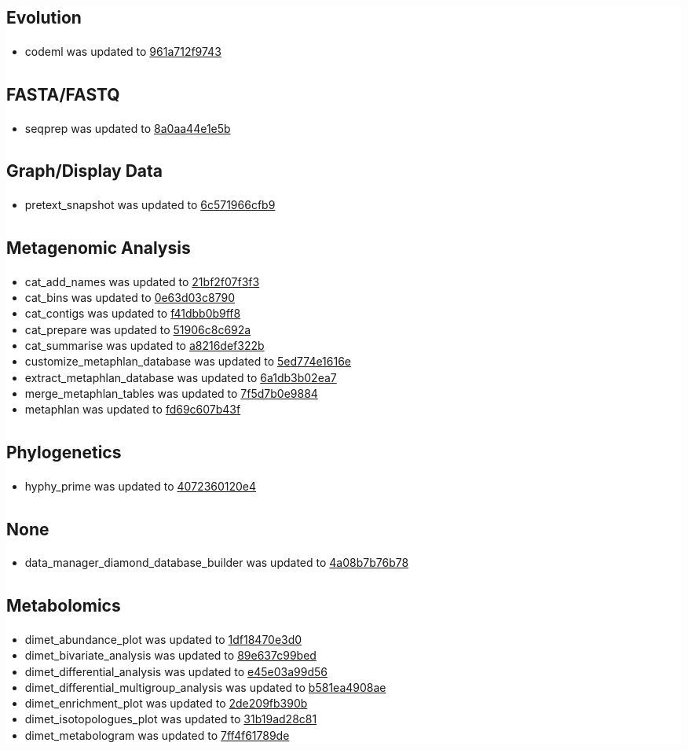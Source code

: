 ## Evolution

- codeml was updated to [961a712f9743](https://toolshed.g2.bx.psu.edu/view/iuc/codeml/961a712f9743)

## FASTA/FASTQ

- seqprep was updated to [8a0aa44e1e5b](https://toolshed.g2.bx.psu.edu/view/iuc/seqprep/8a0aa44e1e5b)

## Graph/Display Data

- pretext_snapshot was updated to [6c571966cfb9](https://toolshed.g2.bx.psu.edu/view/iuc/pretext_snapshot/6c571966cfb9)

## Metagenomic Analysis

- cat_add_names was updated to [21bf2f07f3f3](https://toolshed.g2.bx.psu.edu/view/iuc/cat_add_names/21bf2f07f3f3)
- cat_bins was updated to [0e63d03c8790](https://toolshed.g2.bx.psu.edu/view/iuc/cat_bins/0e63d03c8790)
- cat_contigs was updated to [f41dbb0b9ff8](https://toolshed.g2.bx.psu.edu/view/iuc/cat_contigs/f41dbb0b9ff8)
- cat_prepare was updated to [51906c8c692a](https://toolshed.g2.bx.psu.edu/view/iuc/cat_prepare/51906c8c692a)
- cat_summarise was updated to [a8216def322b](https://toolshed.g2.bx.psu.edu/view/iuc/cat_summarise/a8216def322b)
- customize_metaphlan_database was updated to [5ed774e1616e](https://toolshed.g2.bx.psu.edu/view/iuc/customize_metaphlan_database/5ed774e1616e)
- extract_metaphlan_database was updated to [6a1db3b02ea7](https://toolshed.g2.bx.psu.edu/view/iuc/extract_metaphlan_database/6a1db3b02ea7)
- merge_metaphlan_tables was updated to [7f5d7b0e9884](https://toolshed.g2.bx.psu.edu/view/iuc/merge_metaphlan_tables/7f5d7b0e9884)
- metaphlan was updated to [fd69c607b43f](https://toolshed.g2.bx.psu.edu/view/iuc/metaphlan/fd69c607b43f)

## Phylogenetics

- hyphy_prime was updated to [4072360120e4](https://toolshed.g2.bx.psu.edu/view/iuc/hyphy_prime/4072360120e4)

## None

- data_manager_diamond_database_builder was updated to [4a08b7b76b78](https://toolshed.g2.bx.psu.edu/view/iuc/data_manager_diamond_database_builder/4a08b7b76b78)

## Metabolomics

- dimet_abundance_plot was updated to [1df18470e3d0](https://toolshed.g2.bx.psu.edu/view/iuc/dimet_abundance_plot/1df18470e3d0)
- dimet_bivariate_analysis was updated to [89e637c99bed](https://toolshed.g2.bx.psu.edu/view/iuc/dimet_bivariate_analysis/89e637c99bed)
- dimet_differential_analysis was updated to [e45e03a99d56](https://toolshed.g2.bx.psu.edu/view/iuc/dimet_differential_analysis/e45e03a99d56)
- dimet_differential_multigroup_analysis was updated to [b581ea4908ae](https://toolshed.g2.bx.psu.edu/view/iuc/dimet_differential_multigroup_analysis/b581ea4908ae)
- dimet_enrichment_plot was updated to [2de209fb390b](https://toolshed.g2.bx.psu.edu/view/iuc/dimet_enrichment_plot/2de209fb390b)
- dimet_isotopologues_plot was updated to [31b19ad28c81](https://toolshed.g2.bx.psu.edu/view/iuc/dimet_isotopologues_plot/31b19ad28c81)
- dimet_metabologram was updated to [7ff4f61789de](https://toolshed.g2.bx.psu.edu/view/iuc/dimet_metabologram/7ff4f61789de)
